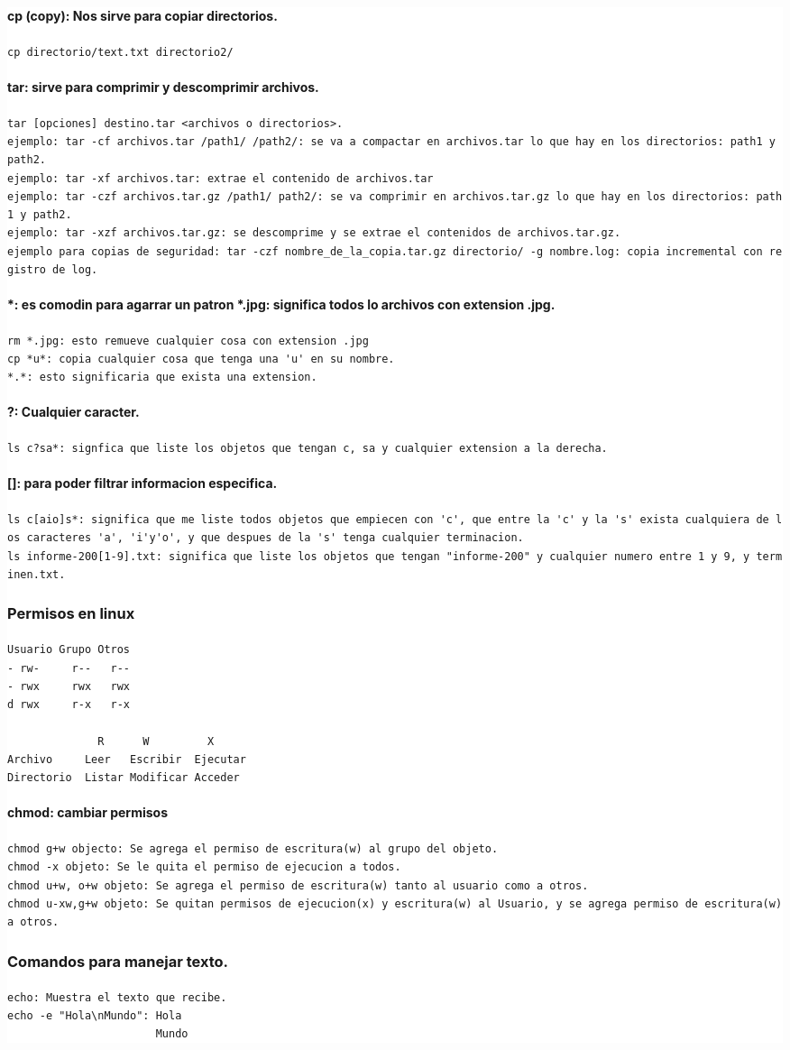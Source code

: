 #### cp (copy): Nos sirve para copiar directorios.
    cp directorio/text.txt directorio2/

#### tar: sirve para comprimir y descomprimir archivos.
    tar [opciones] destino.tar <archivos o directorios>.
    ejemplo: tar -cf archivos.tar /path1/ /path2/: se va a compactar en archivos.tar lo que hay en los directorios: path1 y path2.
    ejemplo: tar -xf archivos.tar: extrae el contenido de archivos.tar
    ejemplo: tar -czf archivos.tar.gz /path1/ path2/: se va comprimir en archivos.tar.gz lo que hay en los directorios: path1 y path2.
    ejemplo: tar -xzf archivos.tar.gz: se descomprime y se extrae el contenidos de archivos.tar.gz.
    ejemplo para copias de seguridad: tar -czf nombre_de_la_copia.tar.gz directorio/ -g nombre.log: copia incremental con registro de log. 

#### *: es comodin para agarrar un patron *.jpg: significa todos lo archivos con extension .jpg.
    rm *.jpg: esto remueve cualquier cosa con extension .jpg
    cp *u*: copia cualquier cosa que tenga una 'u' en su nombre.
    *.*: esto significaria que exista una extension.

#### ?: Cualquier caracter.
    ls c?sa*: signfica que liste los objetos que tengan c, sa y cualquier extension a la derecha.

#### []: para poder filtrar informacion especifica.
    ls c[aio]s*: significa que me liste todos objetos que empiecen con 'c', que entre la 'c' y la 's' exista cualquiera de los caracteres 'a', 'i'y'o', y que despues de la 's' tenga cualquier terminacion.
    ls informe-200[1-9].txt: significa que liste los objetos que tengan "informe-200" y cualquier numero entre 1 y 9, y terminen.txt.

### Permisos en linux
    Usuario Grupo Otros
    - rw-     r--   r--
    - rwx     rwx   rwx
    d rwx     r-x   r-x
    
                  R      W         X
    Archivo     Leer   Escribir  Ejecutar
    Directorio  Listar Modificar Acceder

#### chmod: cambiar permisos
    chmod g+w objecto: Se agrega el permiso de escritura(w) al grupo del objeto.
    chmod -x objeto: Se le quita el permiso de ejecucion a todos.
    chmod u+w, o+w objeto: Se agrega el permiso de escritura(w) tanto al usuario como a otros.
    chmod u-xw,g+w objeto: Se quitan permisos de ejecucion(x) y escritura(w) al Usuario, y se agrega permiso de escritura(w) a otros.

### Comandos para manejar texto.
    echo: Muestra el texto que recibe.
    echo -e "Hola\nMundo": Hola
                           Mundo
